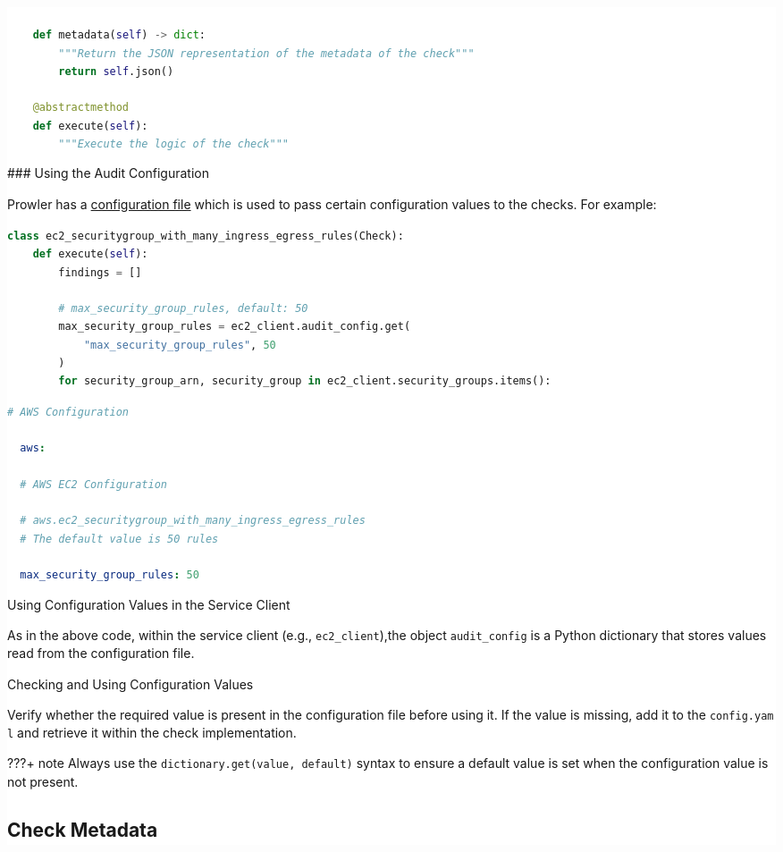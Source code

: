 ```python

    def metadata(self) -> dict:
        """Return the JSON representation of the metadata of the check"""
        return self.json()

    @abstractmethod
    def execute(self):
        """Execute the logic of the check"""
```

### Using the Audit Configuration

Prowler has a [configuration file](../tutorials/configuration_file.md) which is used to pass certain configuration values to the checks. For example:

```python title="ec2_securitygroup_with_many_ingress_egress_rules.py"
class ec2_securitygroup_with_many_ingress_egress_rules(Check):
    def execute(self):
        findings = []

        # max_security_group_rules, default: 50
        max_security_group_rules = ec2_client.audit_config.get(
            "max_security_group_rules", 50
        )
        for security_group_arn, security_group in ec2_client.security_groups.items():
```

```yaml title="config.yaml"
# AWS Configuration

  aws:
  
  # AWS EC2 Configuration

  # aws.ec2_securitygroup_with_many_ingress_egress_rules
  # The default value is 50 rules
  
  max_security_group_rules: 50
```

Using Configuration Values in the Service Client  

As in the above code, within the service client (e.g., `ec2_client`),the object `audit_config` is a Python dictionary that stores values read from the configuration file.

Checking and Using Configuration Values  

Verify whether the required value is present in the configuration file before using it. If the value is missing, add it to the `config.yaml` and retrieve it within the check implementation.

???+ note Always use the `dictionary.get(value, default)` syntax to ensure a default value is set when the configuration value is not present.

## Check Metadata
